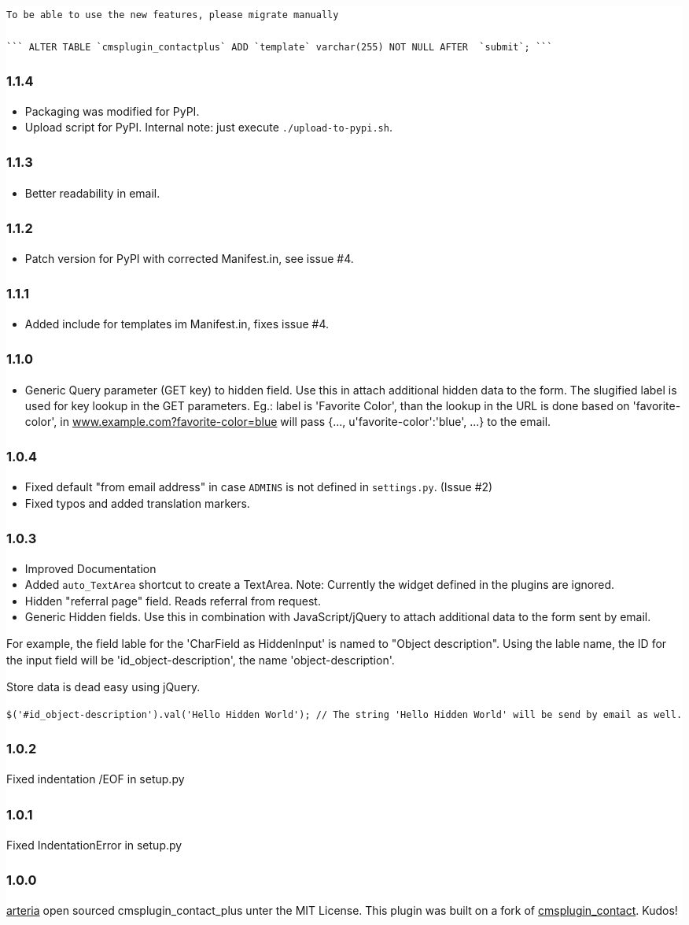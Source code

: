 	To be able to use the new features, please migrate manually
	
	``` ALTER TABLE `cmsplugin_contactplus` ADD `template` varchar(255) NOT NULL AFTER  `submit`; ```

### 1.1.4

- Packaging was modified for PyPI.
- Upload script for PyPI. Internal note: just execute ``./upload-to-pypi.sh``.


### 1.1.3
- Better readability in email.

### 1.1.2
- Patch version for PyPI with corrected Manifest.in, see issue #4.

### 1.1.1
- Added include for templates im Manifest.in, fixes issue #4.

### 1.1.0
- Generic Query parameter (GET key) to hidden field. Use this in attach additional hidden data to the form. The slugified label is used for key lookup in the GET parameters. Eg.:
label is 'Favorite Color', than the lookup in the URL is done based on 'favorite-color', in www.example.com?favorite-color=blue will pass {..., u'favorite-color':'blue', ...}  to the email.


### 1.0.4
- Fixed default "from email address" in case ``ADMINS`` is not defined in ``settings.py``. (Issue #2)
- Fixed typos and added translation markers.

### 1.0.3
- Improved Documentation
- Added ``auto_TextArea`` shortcut to create a TextArea. Note: Currently the widget defined in the plugins are ignored. 
- Hidden "referral page" field. Reads referral from request.
- Generic Hidden fields. Use this in combination with JavaScript/jQuery to attach additional data to the form sent by email.

For example, the field lable for the 'CharField as HiddenInput' is named to "Object description". 
Using the lable name, the ID for the input field will be 'id_object-description', the name 'object-description'.

Store data is dead easy using jQuery.

	
	$('#id_object-description').val('Hello Hidden World'); // The string 'Hello Hidden World' will be send by email as well.
	


### 1.0.2
Fixed indentation /EOF in setup.py


### 1.0.1
Fixed IndentationError in setup.py

### 1.0.0
[arteria](https://github.com/arteria/) open sourced cmsplugin_contact_plus unter the MIT License. This plugin was built on a fork of [cmsplugin_contact](https://github.com/rtpm/cmsplugin_contact). Kudos! 
